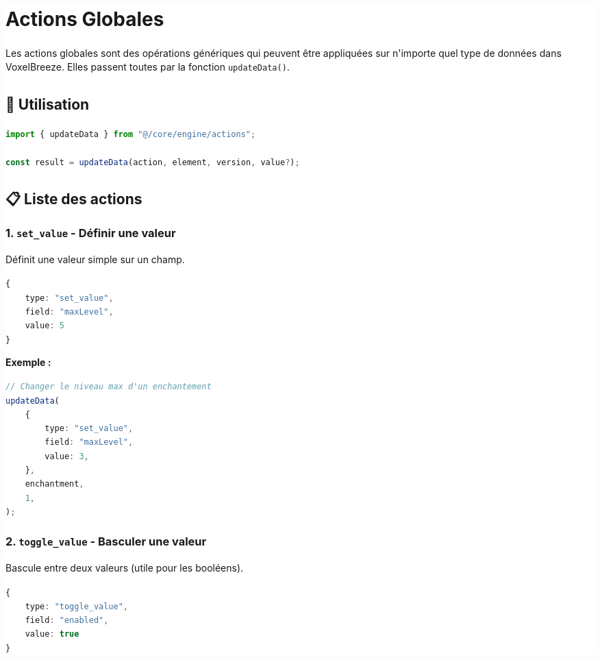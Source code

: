 # Actions Globales

Les actions globales sont des opérations génériques qui peuvent être appliquées
sur n'importe quel type de données dans VoxelBreeze. Elles passent toutes par la
fonction `updateData()`.

## 🎯 Utilisation

```typescript
import { updateData } from "@/core/engine/actions";

const result = updateData(action, element, version, value?);
```

## 📋 Liste des actions

### 1. `set_value` - Définir une valeur

Définit une valeur simple sur un champ.

```typescript
{
    type: "set_value",
    field: "maxLevel",
    value: 5
}
```

**Exemple :**

```typescript
// Changer le niveau max d'un enchantement
updateData(
    {
        type: "set_value",
        field: "maxLevel",
        value: 3,
    },
    enchantment,
    1,
);
```

### 2. `toggle_value` - Basculer une valeur

Bascule entre deux valeurs (utile pour les booléens).

```typescript
{
    type: "toggle_value",
    field: "enabled",
    value: true
}
```
